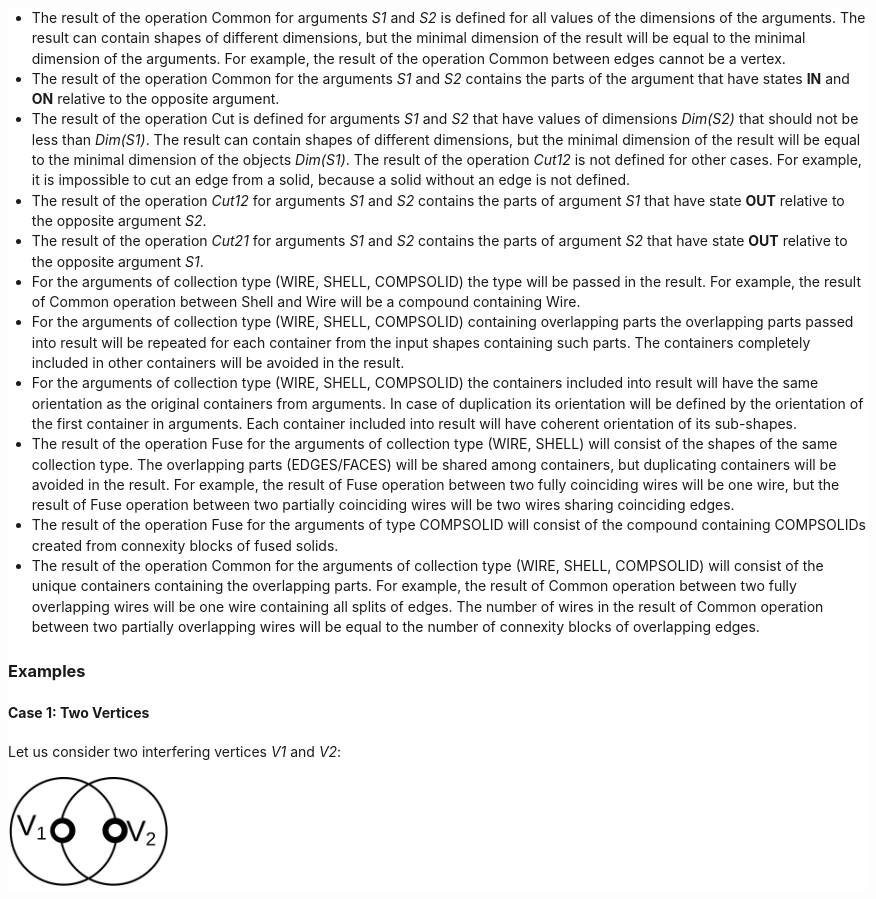 * The result of the operation Common for arguments *S1* and *S2* is defined for all values of the dimensions of the arguments. The result can contain shapes of different dimensions, but the minimal dimension of the result will be equal to the minimal dimension of the arguments. For example, the result of the operation Common between edges cannot be a vertex. 
* The result of the operation Common for the arguments *S1* and *S2* contains the parts of the argument that have states **IN** and **ON** relative to the opposite argument.
* The result of the operation Cut is defined for arguments *S1* and *S2* that have values of dimensions *Dim(S2)* that should not be less than *Dim(S1)*. The result can contain shapes of different dimensions, but the minimal dimension of the result will be equal to the minimal dimension of the objects *Dim(S1)*. The result of the operation *Cut12* is not defined for other cases. For example, it is impossible to cut an edge from a solid, because a solid without an edge is not defined. 
* The result of the operation *Cut12* for arguments *S1* and *S2* contains the parts of argument *S1* that have state **OUT** relative to the opposite argument *S2*.
* The result of the operation *Cut21* for arguments *S1* and *S2* contains the parts of argument *S2* that have state **OUT** relative to the opposite argument *S1*.
* For the arguments of collection type (WIRE, SHELL, COMPSOLID) the type will be passed in the result. For example, the result of Common operation between Shell and Wire will be a compound containing Wire.
* For the arguments of collection type (WIRE, SHELL, COMPSOLID) containing overlapping parts the overlapping parts passed into result will be repeated for each container from the input shapes containing such parts. The containers completely included in other containers will be avoided in the result.
* For the arguments of collection type (WIRE, SHELL, COMPSOLID) the containers included into result will have the same orientation as the original containers from arguments. In case of duplication its orientation will be defined by the orientation of the first container in arguments. Each container included into result will have coherent orientation of its sub-shapes.
* The result of the operation Fuse for the arguments of collection type (WIRE, SHELL) will consist of the shapes of the same collection type. The overlapping parts (EDGES/FACES) will be shared among containers, but duplicating containers will be avoided in the result. For example, the result of Fuse operation between two fully coinciding wires will be one wire, but the result of Fuse operation between two partially coinciding wires will be two wires sharing coinciding edges.
* The result of the operation Fuse for the arguments of type COMPSOLID will consist of the compound containing COMPSOLIDs created from connexity blocks of fused solids.
* The result of the operation Common for the arguments of collection type (WIRE, SHELL, COMPSOLID) will consist of the unique containers containing the overlapping parts. For example, the result of Common operation between two fully overlapping wires will be one wire containing all splits of edges. The number of wires in the result of Common operation between two partially overlapping wires will be equal to the number of connexity blocks of overlapping edges.

<h3><a id="specification__boolean_9_4">Examples</a></h3>

<h4><a id="specification__boolean_9_4_1">Case 1: Two Vertices</a></h4>

Let us consider two interfering vertices *V1* and *V2*:

<img src="images/boolean_image001.svg" alt="" width="160">
